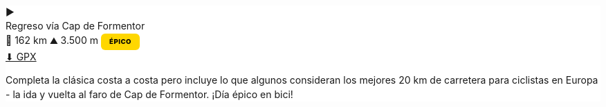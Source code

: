   
  <div class="route-item" id="route-formentor-4">
    <div class="route-header" onclick="toggleRoute('formentor-4')">
      <div class="route-title-section">
        <span class="route-icon">▶</span>
        <div>
          <div class="route-title">Regreso vía Cap de Formentor</div>
          <div class="route-stats-inline">
            <span>📏 162 km</span>
            <span>⛰️ 3.500 m</span>
            <span style="display: inline-block; padding: 0.375rem 0.875rem; border-radius: 6px; font-size: 0.6875rem; font-weight: 700; text-transform: uppercase; letter-spacing: 0.5px; background: #FFD700; color: #000; font-weight: 800;">Épico</span>
          </div>
        </div>
      </div>
      <div class="route-actions">
        <a href="/routes/portpollenca-portandratx-formentor.gpx" download class="gpx-download" onclick="event.stopPropagation()">⬇ GPX</a>
      </div>
    </div>
    <div class="route-content">
      <div class="route-content-inner">
        <p class="route-description">Completa la clásica costa a costa pero incluye lo que algunos consideran los mejores 20 km de carretera para ciclistas en Europa - la ida y vuelta al faro de Cap de Formentor. ¡Día épico en bici!</p>
        <div id="map-formentor-4" class="route-map"></div>
        <div class="elevation-profile">
          <canvas id="chart-formentor-4"></canvas>
        </div>
      </div>
    </div>
  </div>
</div>

<script>
// Route configuration
const routes = {
  'formentor-1': { gpx: 'portpollenca-formentor_return-web.gpx', startName: 'Port de Pollença', endName: 'Faro de Formentor' },
  'formentor-2': { gpx: 'portpollenca-albercutx-formentor_return-web.gpx', startName: 'Port de Pollença', endName: 'Faro de Formentor' },
  'formentor-3': { gpx: 'Port_de_Pollença_via_Cap_de_Formentor_to_Playa_de_Palma-web.gpx', startName: 'Port de Pollença', endName: 'Playa de Palma' },
  'formentor-4': { gpx: 'portpollenca-portandratx-formentor-web.gpx', startName: 'Port de Pollença', endName: 'Port d\'Andratx' }
};

const loadedRoutes = {};

// Toggle accordion item
function toggleRoute(routeId) {
  const item = document.getElementById('route-' + routeId);
  const wasActive = item.classList.contains('active');
